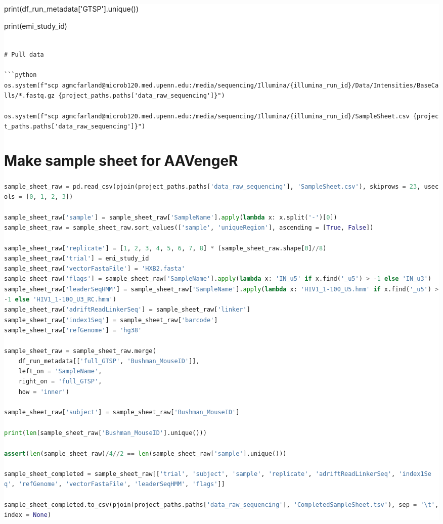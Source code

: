 print(df_run_metadata['GTSP'].unique())

print(emi_study_id)
```

# Pull data

```python
os.system(f"scp agmcfarland@microb120.med.upenn.edu:/media/sequencing/Illumina/{illumina_run_id}/Data/Intensities/BaseCalls/*.fastq.gz {project_paths.paths['data_raw_sequencing']}")

os.system(f"scp agmcfarland@microb120.med.upenn.edu:/media/sequencing/Illumina/{illumina_run_id}/SampleSheet.csv {project_paths.paths['data_raw_sequencing']}")
```

# Make sample sheet for AAVengeR

```python
sample_sheet_raw = pd.read_csv(pjoin(project_paths.paths['data_raw_sequencing'], 'SampleSheet.csv'), skiprows = 23, usecols = [0, 1, 2, 3])

sample_sheet_raw['sample'] = sample_sheet_raw['SampleName'].apply(lambda x: x.split('-')[0])
sample_sheet_raw = sample_sheet_raw.sort_values(['sample', 'uniqueRegion'], ascending = [True, False])

sample_sheet_raw['replicate'] = [1, 2, 3, 4, 5, 6, 7, 8] * (sample_sheet_raw.shape[0]//8)
sample_sheet_raw['trial'] = emi_study_id
sample_sheet_raw['vectorFastaFile'] = 'HXB2.fasta'
sample_sheet_raw['flags'] = sample_sheet_raw['SampleName'].apply(lambda x: 'IN_u5' if x.find('_u5') > -1 else 'IN_u3')
sample_sheet_raw['leaderSeqHMM'] = sample_sheet_raw['SampleName'].apply(lambda x: 'HIV1_1-100_U5.hmm' if x.find('_u5') > -1 else 'HIV1_1-100_U3_RC.hmm')
sample_sheet_raw['adriftReadLinkerSeq'] = sample_sheet_raw['linker']
sample_sheet_raw['index1Seq'] = sample_sheet_raw['barcode']
sample_sheet_raw['refGenome'] = 'hg38'

sample_sheet_raw = sample_sheet_raw.merge(
	df_run_metadata[['full_GTSP', 'Bushman_MouseID']],
	left_on = 'SampleName',
	right_on = 'full_GTSP',
	how = 'inner')

sample_sheet_raw['subject'] = sample_sheet_raw['Bushman_MouseID']

print(len(sample_sheet_raw['Bushman_MouseID'].unique()))

assert(len(sample_sheet_raw)/4//2 == len(sample_sheet_raw['sample'].unique()))

sample_sheet_completed = sample_sheet_raw[['trial', 'subject', 'sample', 'replicate', 'adriftReadLinkerSeq', 'index1Seq', 'refGenome', 'vectorFastaFile', 'leaderSeqHMM', 'flags']]

sample_sheet_completed.to_csv(pjoin(project_paths.paths['data_raw_sequencing'], 'CompletedSampleSheet.tsv'), sep = '\t', index = None)
```
